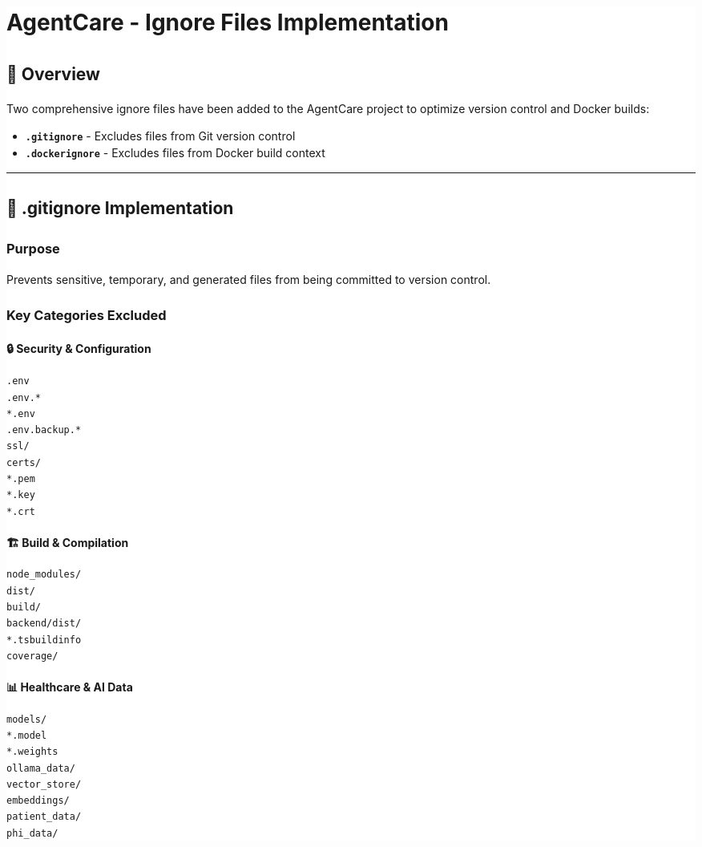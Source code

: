 # AgentCare - Ignore Files Implementation

## 📄 Overview

Two comprehensive ignore files have been added to the AgentCare project to optimize version control and Docker builds:

- **`.gitignore`** - Excludes files from Git version control
- **`.dockerignore`** - Excludes files from Docker build context

---

## 🚫 .gitignore Implementation

### Purpose
Prevents sensitive, temporary, and generated files from being committed to version control.

### Key Categories Excluded

#### 🔒 **Security & Configuration**
```
.env
.env.*
*.env
.env.backup.*
ssl/
certs/
*.pem
*.key
*.crt
```

#### 🏗️ **Build & Compilation**
```
node_modules/
dist/
build/
backend/dist/
*.tsbuildinfo
coverage/
```

#### 📊 **Healthcare & AI Data**
```
models/
*.model
*.weights
ollama_data/
vector_store/
embeddings/
patient_data/
phi_data/
```
